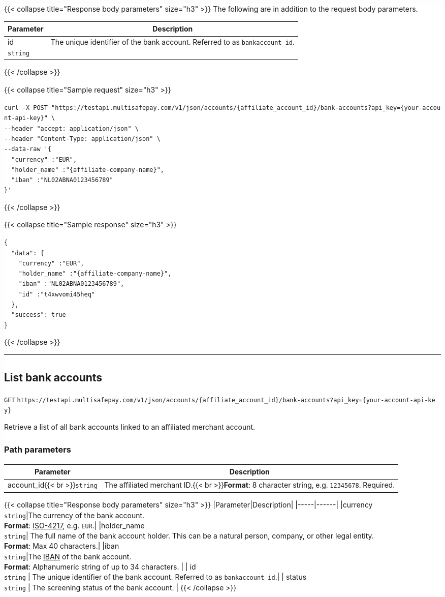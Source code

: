 {{< collapse title="Response body parameters" size="h3" >}}
The following are in addition to the request body parameters.

|Parameter|Description|
|-----|------|
| id<br />`string` | The unique identifier of the bank account. Referred to as `bankaccount_id`. |
{{< /collapse >}}

{{< collapse title="Sample request" size="h3" >}}
```
curl -X POST "https://testapi.multisafepay.com/v1/json/accounts/{affiliate_account_id}/bank-accounts?api_key={your-account-api-key}" \
--header "accept: application/json" \
--header "Content-Type: application/json" \
--data-raw '{
  "currency" :"EUR",
  "holder_name" :"{affiliate-company-name}",
  "iban" :"NL02ABNA0123456789"
}'
```
{{< /collapse >}}

{{< collapse title="Sample response" size="h3" >}}
```
{
  "data": {
    "currency" :"EUR",
    "holder_name" :"{affiliate-company-name}",
    "iban" :"NL02ABNA0123456789",
    "id" :"t4xwvomi45heq"
  },
  "success": true
}
```
{{< /collapse >}}

---

## List bank accounts

`GET` `https://testapi.multisafepay.com/v1/json/accounts/{affiliate_account_id}/bank-accounts?api_key={your-account-api-key}`

Retrieve a list of all bank accounts linked to an affiliated merchant account.

### Path parameters
|Parameter|Description|
|-----|------|
|account_id{{< br >}}`string`|The affiliated merchant ID.{{< br >}}**Format**: 8 character string, e.g. `12345678`. Required.

{{< collapse title="Response body parameters" size="h3" >}}
|Parameter|Description|
|-----|------|
|currency <br /> `string`|The currency of the bank account. <br /> **Format**: [ISO-4217](https://en.wikipedia.org/wiki/ISO_4217), e.g. `EUR`.|
|holder_name <br /> `string`| The full name of the bank account holder. This can be a natural person, company, or other legal entity.  <br /> **Format**: Max 40 characters.|
|iban <br /> `string`|The [IBAN](https://en.wikipedia.org/wiki/International_Bank_Account_Number) of the bank account. <br /> **Format**: Alphanumeric string of up to 34 characters. |
| id <br />  `string` | The unique identifier of the bank account. Referred to as `bankaccount_id`.|
| status <br />  `string` | The screening status of the bank account. |
{{< /collapse >}}
